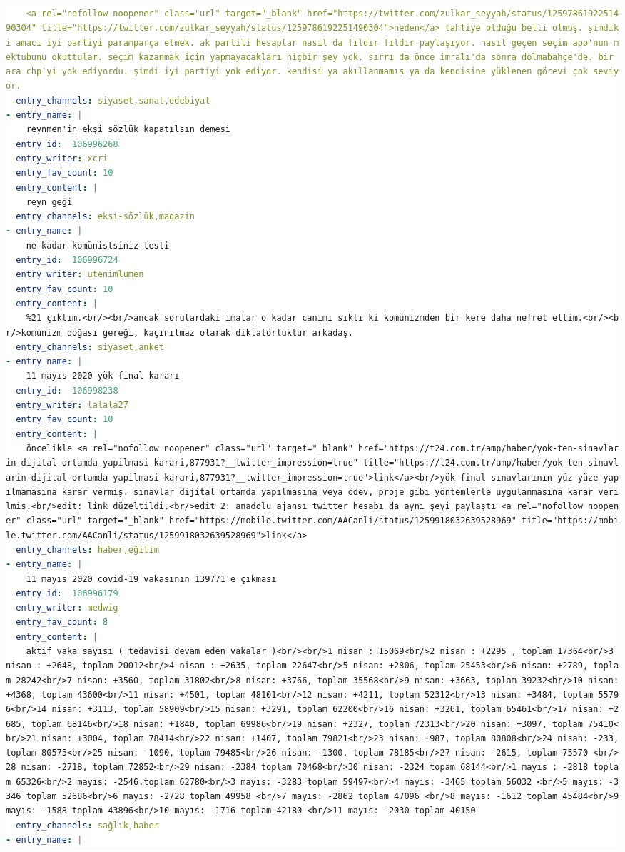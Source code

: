 ```yaml
    <a rel="nofollow noopener" class="url" target="_blank" href="https://twitter.com/zulkar_seyyah/status/1259786192251490304" title="https://twitter.com/zulkar_seyyah/status/1259786192251490304">neden</a> tahliye olduğu belli olmuş. şimdiki amacı iyi partiyi paramparça etmek. ak partili hesaplar nasıl da fıldır fıldır paylaşıyor. nasıl geçen seçim apo'nun mektubunu okuttular. seçim kazanmak için yapmayacakları hiçbir şey yok. sırrı da önce imralı'da sonra dolmabahçe'de. bir ara chp'yi yok ediyordu. şimdi iyi partiyi yok ediyor. kendisi ya akıllanmamış ya da kendisine yüklenen görevi çok seviyor.
  entry_channels: siyaset,sanat,edebiyat
- entry_name: |
    reynmen'in ekşi sözlük kapatılsın demesi
  entry_id:  106996268
  entry_writer: xcri
  entry_fav_count: 10
  entry_content: |
    reyn geği
  entry_channels: ekşi-sözlük,magazin
- entry_name: |
    ne kadar komünistsiniz testi
  entry_id:  106996724
  entry_writer: utenimlumen
  entry_fav_count: 10
  entry_content: |
    %21 çıktım.<br/><br/>ancak sorulardaki imalar o kadar canımı sıktı ki komünizmden bir kere daha nefret ettim.<br/><br/>komünizm doğası gereği, kaçınılmaz olarak diktatörlüktür arkadaş.
  entry_channels: siyaset,anket
- entry_name: |
    11 mayıs 2020 yök final kararı
  entry_id:  106998238
  entry_writer: lalala27
  entry_fav_count: 10
  entry_content: |
    öncelikle <a rel="nofollow noopener" class="url" target="_blank" href="https://t24.com.tr/amp/haber/yok-ten-sinavlarin-dijital-ortamda-yapilmasi-karari,877931?__twitter_impression=true" title="https://t24.com.tr/amp/haber/yok-ten-sinavlarin-dijital-ortamda-yapilmasi-karari,877931?__twitter_impression=true">link</a><br/>yök final sınavlarının yüz yüze yapılmamasına karar vermiş. sınavlar dijital ortamda yapılmasına veya ödev, proje gibi yöntemlerle uygulanmasına karar verilmiş.<br/>edit: link düzeltildi.<br/>edit 2: anadolu ajansı twitter hesabı da aynı şeyi paylaştı <a rel="nofollow noopener" class="url" target="_blank" href="https://mobile.twitter.com/AACanli/status/1259918032639528969" title="https://mobile.twitter.com/AACanli/status/1259918032639528969">link</a>
  entry_channels: haber,eğitim
- entry_name: |
    11 mayıs 2020 covid-19 vakasının 139771'e çıkması
  entry_id:  106996179
  entry_writer: medwig
  entry_fav_count: 8
  entry_content: |
    aktif vaka sayısı ( tedavisi devam eden vakalar )<br/><br/>1 nisan : 15069<br/>2 nisan : +2295 , toplam 17364<br/>3 nisan : +2648, toplam 20012<br/>4 nisan : +2635, toplam 22647<br/>5 nisan: +2806, toplam 25453<br/>6 nisan: +2789, toplam 28242<br/>7 nisan: +3560, toplam 31802<br/>8 nisan: +3766, toplam 35568<br/>9 nisan: +3663, toplam 39232<br/>10 nisan: +4368, toplam 43600<br/>11 nisan: +4501, toplam 48101<br/>12 nisan: +4211, toplam 52312<br/>13 nisan: +3484, toplam 55796<br/>14 nisan: +3113, toplam 58909<br/>15 nisan: +3291, toplam 62200<br/>16 nisan: +3261, toplam 65461<br/>17 nisan: +2685, toplam 68146<br/>18 nisan: +1840, toplam 69986<br/>19 nisan: +2327, toplam 72313<br/>20 nisan: +3097, toplam 75410<br/>21 nisan: +3004, toplam 78414<br/>22 nisan: +1407, toplam 79821<br/>23 nisan: +987, toplam 80808<br/>24 nisan: -233, toplam 80575<br/>25 nisan: -1090, toplam 79485<br/>26 nisan: -1300, toplam 78185<br/>27 nisan: -2615, toplam 75570 <br/>28 nisan: -2718, toplam 72852<br/>29 nisan: -2384 toplam 70468<br/>30 nisan: -2324 topam 68144<br/>1 mayıs : -2818 toplam 65326<br/>2 mayıs: -2546.toplam 62780<br/>3 mayıs: -3283 toplam 59497<br/>4 mayıs: -3465 toplam 56032 <br/>5 mayıs: -3346 toplam 52686<br/>6 mayıs: -2728 toplam 49958 <br/>7 mayıs: -2862 toplam 47096 <br/>8 mayıs: -1612 toplam 45484<br/>9 mayıs: -1588 toplam 43896<br/>10 mayıs: -1716 toplam 42180 <br/>11 mayıs: -2030 toplam 40150
  entry_channels: sağlık,haber
- entry_name: |
```